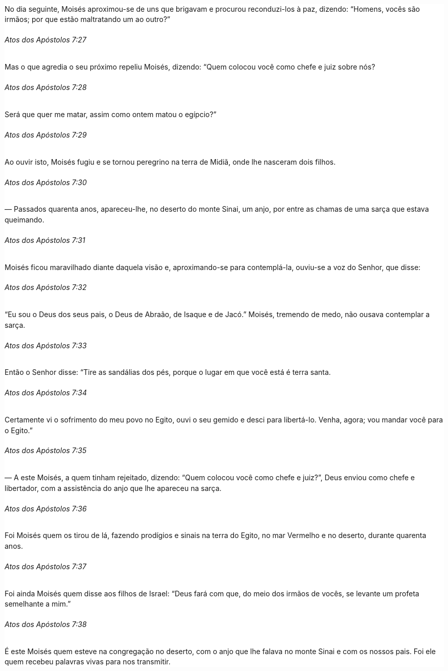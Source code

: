No dia seguinte, Moisés aproximou-se de uns que brigavam e procurou reconduzi-los à paz, dizendo: “Homens, vocês são irmãos; por que estão maltratando um ao outro?”

###### Atos dos Apóstolos 7:27

Mas o que agredia o seu próximo repeliu Moisés, dizendo: “Quem colocou você como chefe e juiz sobre nós?

###### Atos dos Apóstolos 7:28

Será que quer me matar, assim como ontem matou o egípcio?”

###### Atos dos Apóstolos 7:29

Ao ouvir isto, Moisés fugiu e se tornou peregrino na terra de Midiã, onde lhe nasceram dois filhos.

###### Atos dos Apóstolos 7:30

— Passados quarenta anos, apareceu-lhe, no deserto do monte Sinai, um anjo, por entre as chamas de uma sarça que estava queimando.

###### Atos dos Apóstolos 7:31

Moisés ficou maravilhado diante daquela visão e, aproximando-se para contemplá-la, ouviu-se a voz do Senhor, que disse:

###### Atos dos Apóstolos 7:32

“Eu sou o Deus dos seus pais, o Deus de Abraão, de Isaque e de Jacó.” Moisés, tremendo de medo, não ousava contemplar a sarça.

###### Atos dos Apóstolos 7:33

Então o Senhor disse: “Tire as sandálias dos pés, porque o lugar em que você está é terra santa.

###### Atos dos Apóstolos 7:34

Certamente vi o sofrimento do meu povo no Egito, ouvi o seu gemido e desci para libertá-lo. Venha, agora; vou mandar você para o Egito.”

###### Atos dos Apóstolos 7:35

— A este Moisés, a quem tinham rejeitado, dizendo: “Quem colocou você como chefe e juiz?”, Deus enviou como chefe e libertador, com a assistência do anjo que lhe apareceu na sarça.

###### Atos dos Apóstolos 7:36

Foi Moisés quem os tirou de lá, fazendo prodígios e sinais na terra do Egito, no mar Vermelho e no deserto, durante quarenta anos.

###### Atos dos Apóstolos 7:37

Foi ainda Moisés quem disse aos filhos de Israel: “Deus fará com que, do meio dos irmãos de vocês, se levante um profeta semelhante a mim.”

###### Atos dos Apóstolos 7:38

É este Moisés quem esteve na congregação no deserto, com o anjo que lhe falava no monte Sinai e com os nossos pais. Foi ele quem recebeu palavras vivas para nos transmitir.
